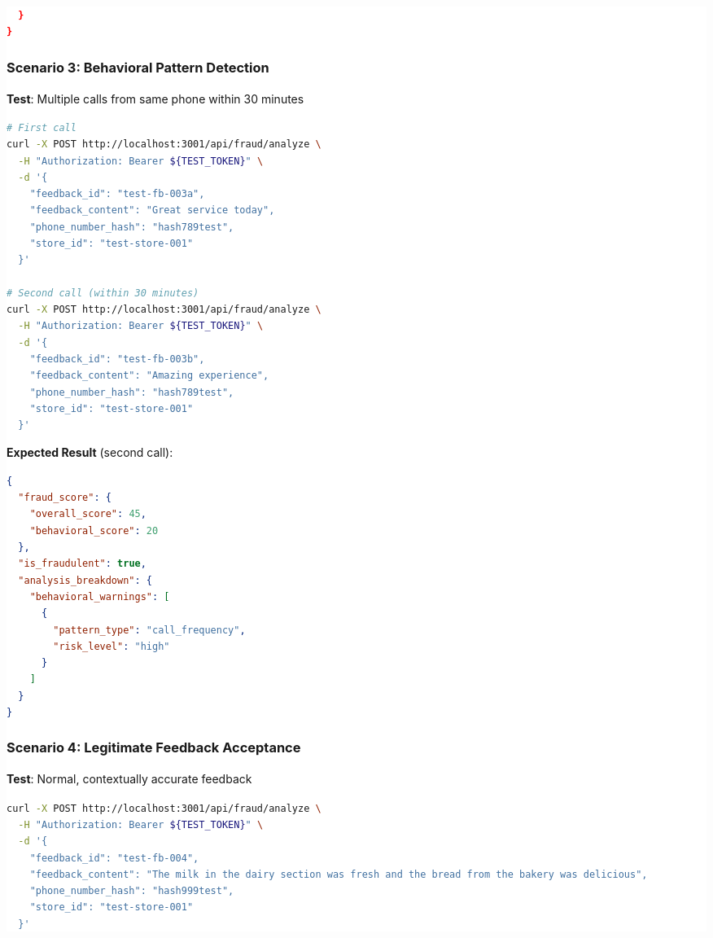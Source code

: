 ```json
  }
}
```

### Scenario 3: Behavioral Pattern Detection

**Test**: Multiple calls from same phone within 30 minutes
```bash
# First call
curl -X POST http://localhost:3001/api/fraud/analyze \
  -H "Authorization: Bearer ${TEST_TOKEN}" \
  -d '{
    "feedback_id": "test-fb-003a",
    "feedback_content": "Great service today",
    "phone_number_hash": "hash789test",
    "store_id": "test-store-001"
  }'

# Second call (within 30 minutes)
curl -X POST http://localhost:3001/api/fraud/analyze \
  -H "Authorization: Bearer ${TEST_TOKEN}" \
  -d '{
    "feedback_id": "test-fb-003b",
    "feedback_content": "Amazing experience",
    "phone_number_hash": "hash789test",
    "store_id": "test-store-001"
  }'
```

**Expected Result** (second call):
```json
{
  "fraud_score": {
    "overall_score": 45,
    "behavioral_score": 20
  },
  "is_fraudulent": true,
  "analysis_breakdown": {
    "behavioral_warnings": [
      {
        "pattern_type": "call_frequency",
        "risk_level": "high"
      }
    ]
  }
}
```

### Scenario 4: Legitimate Feedback Acceptance

**Test**: Normal, contextually accurate feedback
```bash
curl -X POST http://localhost:3001/api/fraud/analyze \
  -H "Authorization: Bearer ${TEST_TOKEN}" \
  -d '{
    "feedback_id": "test-fb-004",
    "feedback_content": "The milk in the dairy section was fresh and the bread from the bakery was delicious",
    "phone_number_hash": "hash999test",
    "store_id": "test-store-001"
  }'
```
